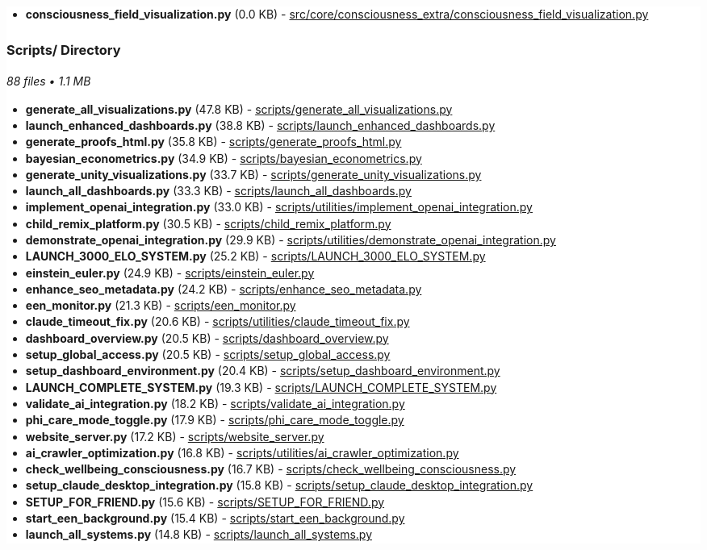 - **consciousness_field_visualization.py** (0.0 KB) - [src/core/consciousness_extra/consciousness_field_visualization.py](https://raw.githubusercontent.com/NouriMabrouk/Een/main/src/core/consciousness_extra/consciousness_field_visualization.py)

### Scripts/ Directory
*88 files • 1.1 MB*

- **generate_all_visualizations.py** (47.8 KB) - [scripts/generate_all_visualizations.py](https://raw.githubusercontent.com/NouriMabrouk/Een/main/scripts/generate_all_visualizations.py)
- **launch_enhanced_dashboards.py** (38.8 KB) - [scripts/launch_enhanced_dashboards.py](https://raw.githubusercontent.com/NouriMabrouk/Een/main/scripts/launch_enhanced_dashboards.py)
- **generate_proofs_html.py** (35.8 KB) - [scripts/generate_proofs_html.py](https://raw.githubusercontent.com/NouriMabrouk/Een/main/scripts/generate_proofs_html.py)
- **bayesian_econometrics.py** (34.9 KB) - [scripts/bayesian_econometrics.py](https://raw.githubusercontent.com/NouriMabrouk/Een/main/scripts/bayesian_econometrics.py)
- **generate_unity_visualizations.py** (33.7 KB) - [scripts/generate_unity_visualizations.py](https://raw.githubusercontent.com/NouriMabrouk/Een/main/scripts/generate_unity_visualizations.py)
- **launch_all_dashboards.py** (33.3 KB) - [scripts/launch_all_dashboards.py](https://raw.githubusercontent.com/NouriMabrouk/Een/main/scripts/launch_all_dashboards.py)
- **implement_openai_integration.py** (33.0 KB) - [scripts/utilities/implement_openai_integration.py](https://raw.githubusercontent.com/NouriMabrouk/Een/main/scripts/utilities/implement_openai_integration.py)
- **child_remix_platform.py** (30.5 KB) - [scripts/child_remix_platform.py](https://raw.githubusercontent.com/NouriMabrouk/Een/main/scripts/child_remix_platform.py)
- **demonstrate_openai_integration.py** (29.9 KB) - [scripts/utilities/demonstrate_openai_integration.py](https://raw.githubusercontent.com/NouriMabrouk/Een/main/scripts/utilities/demonstrate_openai_integration.py)
- **LAUNCH_3000_ELO_SYSTEM.py** (25.2 KB) - [scripts/LAUNCH_3000_ELO_SYSTEM.py](https://raw.githubusercontent.com/NouriMabrouk/Een/main/scripts/LAUNCH_3000_ELO_SYSTEM.py)
- **einstein_euler.py** (24.9 KB) - [scripts/einstein_euler.py](https://raw.githubusercontent.com/NouriMabrouk/Een/main/scripts/einstein_euler.py)
- **enhance_seo_metadata.py** (24.2 KB) - [scripts/enhance_seo_metadata.py](https://raw.githubusercontent.com/NouriMabrouk/Een/main/scripts/enhance_seo_metadata.py)
- **een_monitor.py** (21.3 KB) - [scripts/een_monitor.py](https://raw.githubusercontent.com/NouriMabrouk/Een/main/scripts/een_monitor.py)
- **claude_timeout_fix.py** (20.6 KB) - [scripts/utilities/claude_timeout_fix.py](https://raw.githubusercontent.com/NouriMabrouk/Een/main/scripts/utilities/claude_timeout_fix.py)
- **dashboard_overview.py** (20.5 KB) - [scripts/dashboard_overview.py](https://raw.githubusercontent.com/NouriMabrouk/Een/main/scripts/dashboard_overview.py)
- **setup_global_access.py** (20.5 KB) - [scripts/setup_global_access.py](https://raw.githubusercontent.com/NouriMabrouk/Een/main/scripts/setup_global_access.py)
- **setup_dashboard_environment.py** (20.4 KB) - [scripts/setup_dashboard_environment.py](https://raw.githubusercontent.com/NouriMabrouk/Een/main/scripts/setup_dashboard_environment.py)
- **LAUNCH_COMPLETE_SYSTEM.py** (19.3 KB) - [scripts/LAUNCH_COMPLETE_SYSTEM.py](https://raw.githubusercontent.com/NouriMabrouk/Een/main/scripts/LAUNCH_COMPLETE_SYSTEM.py)
- **validate_ai_integration.py** (18.2 KB) - [scripts/validate_ai_integration.py](https://raw.githubusercontent.com/NouriMabrouk/Een/main/scripts/validate_ai_integration.py)
- **phi_care_mode_toggle.py** (17.9 KB) - [scripts/phi_care_mode_toggle.py](https://raw.githubusercontent.com/NouriMabrouk/Een/main/scripts/phi_care_mode_toggle.py)
- **website_server.py** (17.2 KB) - [scripts/website_server.py](https://raw.githubusercontent.com/NouriMabrouk/Een/main/scripts/website_server.py)
- **ai_crawler_optimization.py** (16.8 KB) - [scripts/utilities/ai_crawler_optimization.py](https://raw.githubusercontent.com/NouriMabrouk/Een/main/scripts/utilities/ai_crawler_optimization.py)
- **check_wellbeing_consciousness.py** (16.7 KB) - [scripts/check_wellbeing_consciousness.py](https://raw.githubusercontent.com/NouriMabrouk/Een/main/scripts/check_wellbeing_consciousness.py)
- **setup_claude_desktop_integration.py** (15.8 KB) - [scripts/setup_claude_desktop_integration.py](https://raw.githubusercontent.com/NouriMabrouk/Een/main/scripts/setup_claude_desktop_integration.py)
- **SETUP_FOR_FRIEND.py** (15.6 KB) - [scripts/SETUP_FOR_FRIEND.py](https://raw.githubusercontent.com/NouriMabrouk/Een/main/scripts/SETUP_FOR_FRIEND.py)
- **start_een_background.py** (15.4 KB) - [scripts/start_een_background.py](https://raw.githubusercontent.com/NouriMabrouk/Een/main/scripts/start_een_background.py)
- **launch_all_systems.py** (14.8 KB) - [scripts/launch_all_systems.py](https://raw.githubusercontent.com/NouriMabrouk/Een/main/scripts/launch_all_systems.py)